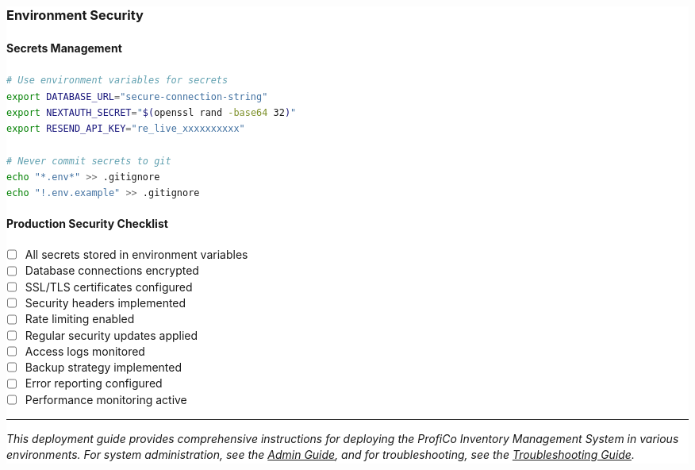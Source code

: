 ### Environment Security

#### Secrets Management
```bash
# Use environment variables for secrets
export DATABASE_URL="secure-connection-string"
export NEXTAUTH_SECRET="$(openssl rand -base64 32)"
export RESEND_API_KEY="re_live_xxxxxxxxxx"

# Never commit secrets to git
echo "*.env*" >> .gitignore
echo "!.env.example" >> .gitignore
```

#### Production Security Checklist
- [ ] All secrets stored in environment variables
- [ ] Database connections encrypted
- [ ] SSL/TLS certificates configured
- [ ] Security headers implemented
- [ ] Rate limiting enabled
- [ ] Regular security updates applied
- [ ] Access logs monitored
- [ ] Backup strategy implemented
- [ ] Error reporting configured
- [ ] Performance monitoring active

---

*This deployment guide provides comprehensive instructions for deploying the ProfiCo Inventory Management System in various environments. For system administration, see the [Admin Guide](admin-guide.md), and for troubleshooting, see the [Troubleshooting Guide](troubleshooting.md).*
